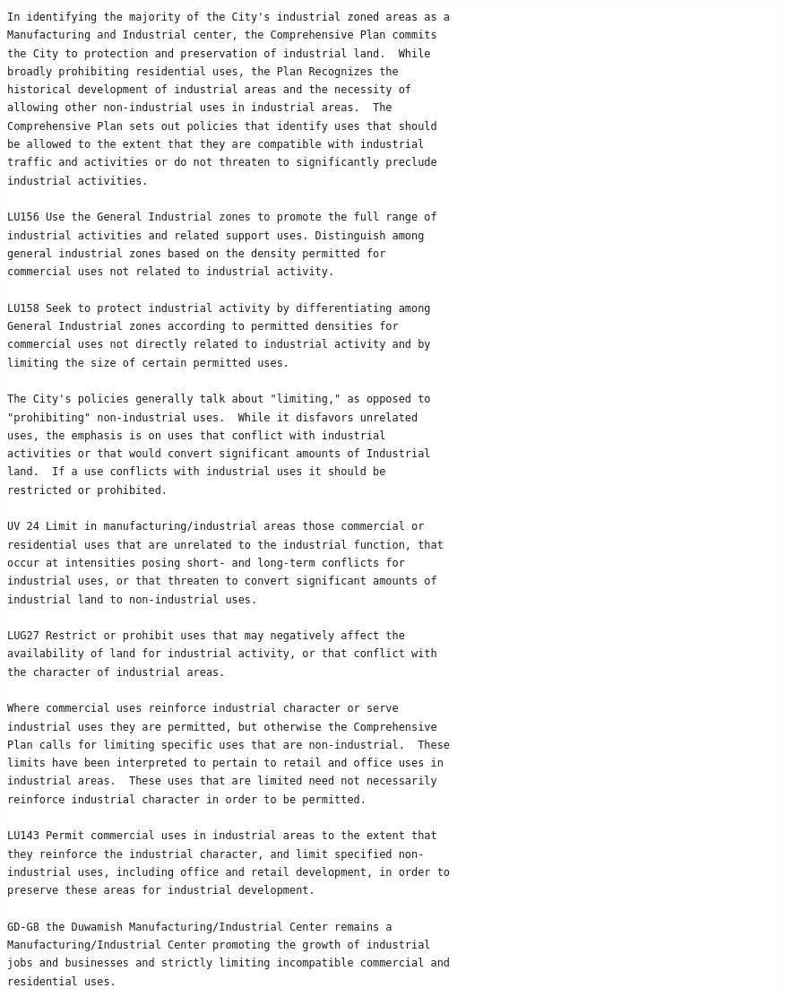     In identifying the majority of the City's industrial zoned areas as a  
    Manufacturing and Industrial center, the Comprehensive Plan commits  
    the City to protection and preservation of industrial land.  While  
    broadly prohibiting residential uses, the Plan Recognizes the  
    historical development of industrial areas and the necessity of  
    allowing other non-industrial uses in industrial areas.  The  
    Comprehensive Plan sets out policies that identify uses that should  
    be allowed to the extent that they are compatible with industrial  
    traffic and activities or do not threaten to significantly preclude  
    industrial activities.  
  
    LU156 Use the General Industrial zones to promote the full range of  
    industrial activities and related support uses. Distinguish among  
    general industrial zones based on the density permitted for  
    commercial uses not related to industrial activity.  
  
    LU158 Seek to protect industrial activity by differentiating among  
    General Industrial zones according to permitted densities for  
    commercial uses not directly related to industrial activity and by  
    limiting the size of certain permitted uses.  
  
    The City's policies generally talk about "limiting," as opposed to  
    "prohibiting" non-industrial uses.  While it disfavors unrelated  
    uses, the emphasis is on uses that conflict with industrial  
    activities or that would convert significant amounts of Industrial  
    land.  If a use conflicts with industrial uses it should be  
    restricted or prohibited.  
  
    UV 24 Limit in manufacturing/industrial areas those commercial or  
    residential uses that are unrelated to the industrial function, that  
    occur at intensities posing short- and long-term conflicts for  
    industrial uses, or that threaten to convert significant amounts of  
    industrial land to non-industrial uses.  
  
    LUG27 Restrict or prohibit uses that may negatively affect the  
    availability of land for industrial activity, or that conflict with  
    the character of industrial areas.  
  
    Where commercial uses reinforce industrial character or serve  
    industrial uses they are permitted, but otherwise the Comprehensive  
    Plan calls for limiting specific uses that are non-industrial.  These  
    limits have been interpreted to pertain to retail and office uses in  
    industrial areas.  These uses that are limited need not necessarily  
    reinforce industrial character in order to be permitted.  
  
    LU143 Permit commercial uses in industrial areas to the extent that  
    they reinforce the industrial character, and limit specified non-  
    industrial uses, including office and retail development, in order to  
    preserve these areas for industrial development.  
  
    GD-G8 the Duwamish Manufacturing/Industrial Center remains a  
    Manufacturing/Industrial Center promoting the growth of industrial  
    jobs and businesses and strictly limiting incompatible commercial and  
    residential uses.  
  